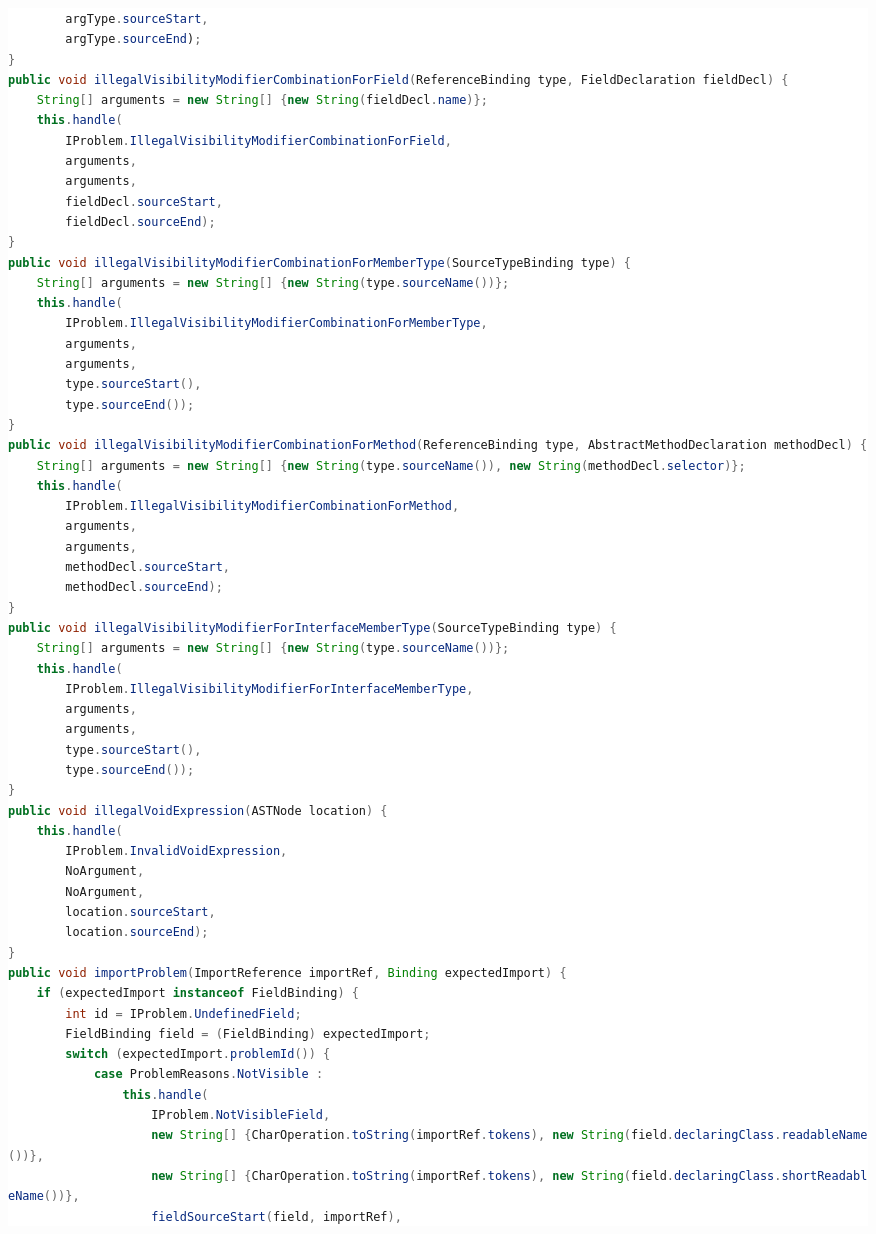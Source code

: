 ```java
		argType.sourceStart,
		argType.sourceEnd);
}
public void illegalVisibilityModifierCombinationForField(ReferenceBinding type, FieldDeclaration fieldDecl) {
	String[] arguments = new String[] {new String(fieldDecl.name)};
	this.handle(
		IProblem.IllegalVisibilityModifierCombinationForField,
		arguments,
		arguments,
		fieldDecl.sourceStart,
		fieldDecl.sourceEnd);
}
public void illegalVisibilityModifierCombinationForMemberType(SourceTypeBinding type) {
	String[] arguments = new String[] {new String(type.sourceName())};
	this.handle(
		IProblem.IllegalVisibilityModifierCombinationForMemberType,
		arguments,
		arguments,
		type.sourceStart(),
		type.sourceEnd());
}
public void illegalVisibilityModifierCombinationForMethod(ReferenceBinding type, AbstractMethodDeclaration methodDecl) {
	String[] arguments = new String[] {new String(type.sourceName()), new String(methodDecl.selector)};
	this.handle(
		IProblem.IllegalVisibilityModifierCombinationForMethod,
		arguments,
		arguments,
		methodDecl.sourceStart,
		methodDecl.sourceEnd);
}
public void illegalVisibilityModifierForInterfaceMemberType(SourceTypeBinding type) {
	String[] arguments = new String[] {new String(type.sourceName())};
	this.handle(
		IProblem.IllegalVisibilityModifierForInterfaceMemberType,
		arguments,
		arguments,
		type.sourceStart(),
		type.sourceEnd());
}
public void illegalVoidExpression(ASTNode location) {
	this.handle(
		IProblem.InvalidVoidExpression,
		NoArgument,
		NoArgument,
		location.sourceStart,
		location.sourceEnd);
}
public void importProblem(ImportReference importRef, Binding expectedImport) {
	if (expectedImport instanceof FieldBinding) {
		int id = IProblem.UndefinedField;
		FieldBinding field = (FieldBinding) expectedImport;
		switch (expectedImport.problemId()) {
			case ProblemReasons.NotVisible :
				this.handle(
					IProblem.NotVisibleField,
					new String[] {CharOperation.toString(importRef.tokens), new String(field.declaringClass.readableName())},
					new String[] {CharOperation.toString(importRef.tokens), new String(field.declaringClass.shortReadableName())},
					fieldSourceStart(field, importRef),
```